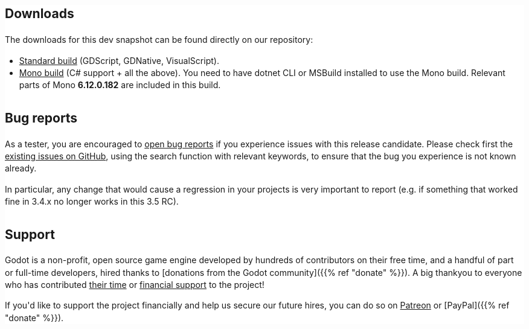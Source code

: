 <a id="downloads"></a>
## Downloads

The downloads for this dev snapshot can be found directly on our repository:

- [Standard build](https://downloads.tuxfamily.org/godotengine/3.5/rc7/) (GDScript, GDNative, VisualScript).
- [Mono build](https://downloads.tuxfamily.org/godotengine/3.5/rc7/mono/) (C# support + all the above). You need to have dotnet CLI or MSBuild installed to use the Mono build. Relevant parts of Mono **6.12.0.182** are included in this build.

## Bug reports

As a tester, you are encouraged to [open bug reports](https://github.com/godotengine/godot/issues) if you experience issues with this release candidate. Please check first the [existing issues on GitHub](https://github.com/godotengine/godot/issues), using the search function with relevant keywords, to ensure that the bug you experience is not known already.

In particular, any change that would cause a regression in your projects is very important to report (e.g. if something that worked fine in 3.4.x no longer works in this 3.5 RC).

## Support

Godot is a non-profit, open source game engine developed by hundreds of contributors on their free time, and a handful of part or full-time developers, hired thanks to [donations from the Godot community]({{% ref "donate" %}}). A big thankyou to everyone who has contributed [their time](https://github.com/godotengine/godot/blob/master/AUTHORS.md) or [financial support](https://github.com/godotengine/godot/blob/master/DONORS.md) to the project!

If you'd like to support the project financially and help us secure our future hires, you can do so on [Patreon](https://www.patreon.com/godotengine) or [PayPal]({{% ref "donate" %}}).
